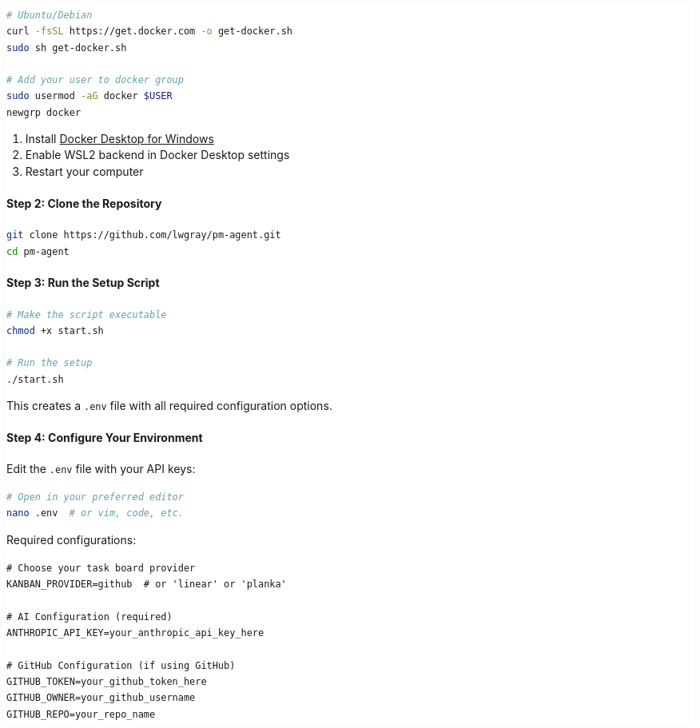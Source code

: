 </tab>
<tab label="Linux">

```bash
# Ubuntu/Debian
curl -fsSL https://get.docker.com -o get-docker.sh
sudo sh get-docker.sh

# Add your user to docker group
sudo usermod -aG docker $USER
newgrp docker
```

</tab>
<tab label="Windows">

1. Install [Docker Desktop for Windows](https://www.docker.com/products/docker-desktop/)
2. Enable WSL2 backend in Docker Desktop settings
3. Restart your computer

</tab>
</tabs>

#### Step 2: Clone the Repository

```bash
git clone https://github.com/lwgray/pm-agent.git
cd pm-agent
```

#### Step 3: Run the Setup Script

```bash
# Make the script executable
chmod +x start.sh

# Run the setup
./start.sh
```

This creates a `.env` file with all required configuration options.

#### Step 4: Configure Your Environment

Edit the `.env` file with your API keys:

```bash
# Open in your preferred editor
nano .env  # or vim, code, etc.
```

Required configurations:

```env
# Choose your task board provider
KANBAN_PROVIDER=github  # or 'linear' or 'planka'

# AI Configuration (required)
ANTHROPIC_API_KEY=your_anthropic_api_key_here

# GitHub Configuration (if using GitHub)
GITHUB_TOKEN=your_github_token_here
GITHUB_OWNER=your_github_username
GITHUB_REPO=your_repo_name
```
